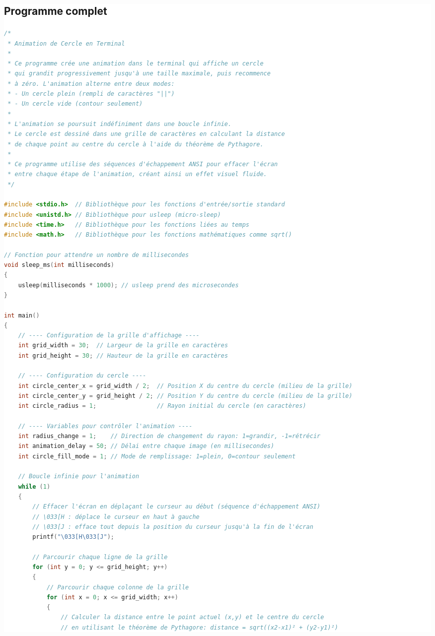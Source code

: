 ## Programme complet

```c
/*
 * Animation de Cercle en Terminal
 *
 * Ce programme crée une animation dans le terminal qui affiche un cercle
 * qui grandit progressivement jusqu'à une taille maximale, puis recommence
 * à zéro. L'animation alterne entre deux modes:
 * - Un cercle plein (rempli de caractères "||")
 * - Un cercle vide (contour seulement)
 *
 * L'animation se poursuit indéfiniment dans une boucle infinie.
 * Le cercle est dessiné dans une grille de caractères en calculant la distance
 * de chaque point au centre du cercle à l'aide du théorème de Pythagore.
 *
 * Ce programme utilise des séquences d'échappement ANSI pour effacer l'écran
 * entre chaque étape de l'animation, créant ainsi un effet visuel fluide.
 */

#include <stdio.h>  // Bibliothèque pour les fonctions d'entrée/sortie standard
#include <unistd.h> // Bibliothèque pour usleep (micro-sleep)
#include <time.h>   // Bibliothèque pour les fonctions liées au temps
#include <math.h>   // Bibliothèque pour les fonctions mathématiques comme sqrt()

// Fonction pour attendre un nombre de millisecondes
void sleep_ms(int milliseconds)
{
    usleep(milliseconds * 1000); // usleep prend des microsecondes
}

int main()
{
    // ---- Configuration de la grille d'affichage ----
    int grid_width = 30;  // Largeur de la grille en caractères
    int grid_height = 30; // Hauteur de la grille en caractères

    // ---- Configuration du cercle ----
    int circle_center_x = grid_width / 2;  // Position X du centre du cercle (milieu de la grille)
    int circle_center_y = grid_height / 2; // Position Y du centre du cercle (milieu de la grille)
    int circle_radius = 1;                 // Rayon initial du cercle (en caractères)

    // ---- Variables pour contrôler l'animation ----
    int radius_change = 1;    // Direction de changement du rayon: 1=grandir, -1=rétrécir
    int animation_delay = 50; // Délai entre chaque image (en millisecondes)
    int circle_fill_mode = 1; // Mode de remplissage: 1=plein, 0=contour seulement

    // Boucle infinie pour l'animation
    while (1)
    {
        // Effacer l'écran en déplaçant le curseur au début (séquence d'échappement ANSI)
        // \033[H : déplace le curseur en haut à gauche
        // \033[J : efface tout depuis la position du curseur jusqu'à la fin de l'écran
        printf("\033[H\033[J");

        // Parcourir chaque ligne de la grille
        for (int y = 0; y <= grid_height; y++)
        {
            // Parcourir chaque colonne de la grille
            for (int x = 0; x <= grid_width; x++)
            {
                // Calculer la distance entre le point actuel (x,y) et le centre du cercle
                // en utilisant le théorème de Pythagore: distance = sqrt((x2-x1)² + (y2-y1)²)
```